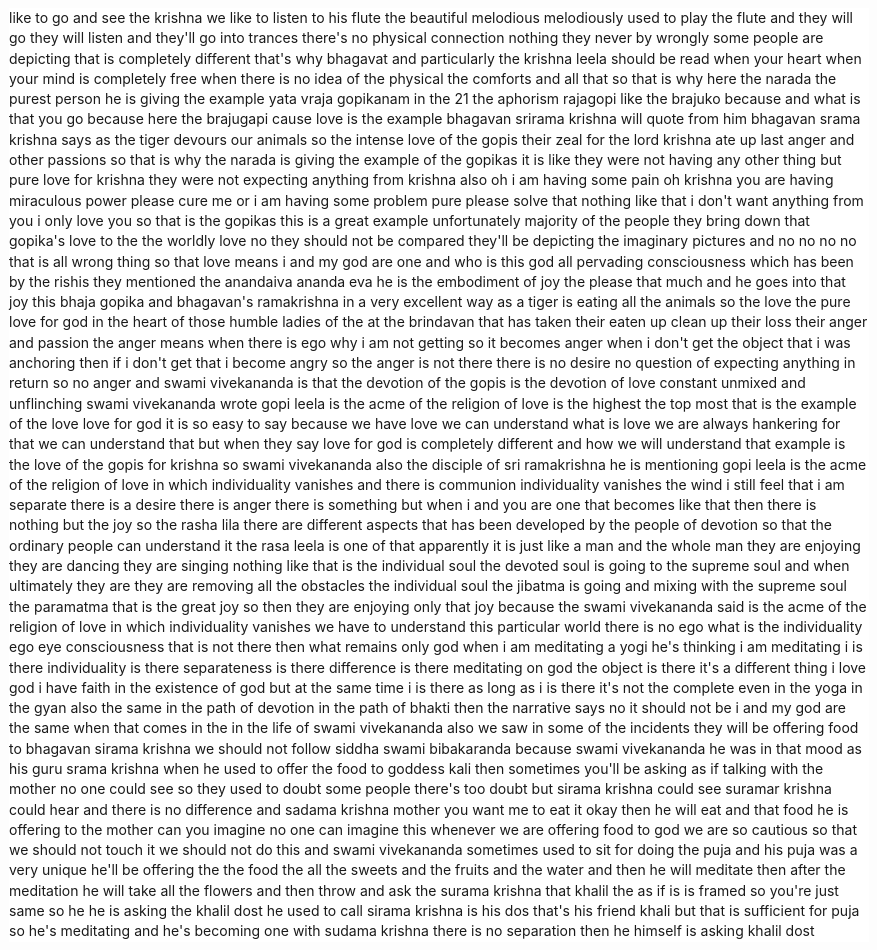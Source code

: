 like to go and see the krishna we like to listen to his flute the beautiful melodious melodiously used to play the flute and they will go they will listen and they'll go into trances there's no physical connection nothing they never by wrongly some people are depicting that is completely different that's why bhagavat and particularly the krishna leela should be read when your heart when your mind is completely free when there is no idea of the physical the comforts and all that so that is why here the narada the purest person he is giving the example yata vraja gopikanam in the 21 the aphorism rajagopi like the brajuko because and what is that you go because here the brajugapi cause love is the example bhagavan srirama krishna will quote from him bhagavan srama krishna says as the tiger devours our animals so the intense love of the gopis their zeal for the lord krishna ate up last anger and other passions so that is why the narada is giving the example of the gopikas it is like they were not having any other thing but pure love for krishna they were not expecting anything from krishna also oh i am having some pain oh krishna you are having miraculous power please cure me or i am having some problem pure please solve that nothing like that i don't want anything from you i only love you so that is the gopikas this is a great example unfortunately majority of the people they bring down that gopika's love to the the worldly love no they should not be compared they'll be depicting the imaginary pictures and no no no no that is all wrong thing so that love means i and my god are one and who is this god all pervading consciousness which has been by the rishis they mentioned the anandaiva ananda eva he is the embodiment of joy the please that much and he goes into that joy this bhaja gopika and bhagavan's ramakrishna in a very excellent way as a tiger is eating all the animals so the love the pure love for god in the heart of those humble ladies of the at the brindavan that has taken their eaten up clean up their loss their anger and passion the anger means when there is ego why i am not getting so it becomes anger when i don't get the object that i was anchoring then if i don't get that i become angry so the anger is not there there is no desire no question of expecting anything in return so no anger and swami vivekananda is that the devotion of the gopis is the devotion of love constant unmixed and unflinching swami vivekananda wrote gopi leela is the acme of the religion of love is the highest the top most that is the example of the love love for god it is so easy to say because we have love we can understand what is love we are always hankering for that we can understand that but when they say love for god is completely different and how we will understand that example is the love of the gopis for krishna so swami vivekananda also the disciple of sri ramakrishna he is mentioning gopi leela is the acme of the religion of love in which individuality vanishes and there is communion individuality vanishes the wind i still feel that i am separate there is a desire there is anger there is something but when i and you are one that becomes like that then there is nothing but the joy so the rasha lila there are different aspects that has been developed by the people of devotion so that the ordinary people can understand it the rasa leela is one of that apparently it is just like a man and the whole man they are enjoying they are dancing they are singing nothing like that is the individual soul the devoted soul is going to the supreme soul and when ultimately they are they are removing all the obstacles the individual soul the jibatma is going and mixing with the supreme soul the paramatma that is the great joy so then they are enjoying only that joy because the swami vivekananda said is the acme of the religion of love in which individuality vanishes we have to understand this particular world there is no ego what is the individuality ego eye consciousness that is not there then what remains only god when i am meditating a yogi he's thinking i am meditating i is there individuality is there separateness is there difference is there meditating on god the object is there it's a different thing i love god i have faith in the existence of god but at the same time i is there as long as i is there it's not the complete even in the yoga in the gyan also the same in the path of devotion in the path of bhakti then the narrative says no it should not be i and my god are the same when that comes in the in the life of swami vivekananda also we saw in some of the incidents they will be offering food to bhagavan sirama krishna we should not follow siddha swami bibakaranda because swami vivekananda he was in that mood as his guru srama krishna when he used to offer the food to goddess kali then sometimes you'll be asking as if talking with the mother no one could see so they used to doubt some people there's too doubt but sirama krishna could see suramar krishna could hear and there is no difference and sadama krishna mother you want me to eat it okay then he will eat and that food he is offering to the mother can you imagine no one can imagine this whenever we are offering food to god we are so cautious so that we should not touch it we should not do this and swami vivekananda sometimes used to sit for doing the puja and his puja was a very unique he'll be offering the the food the all the sweets and the fruits and the water and then he will meditate then after the meditation he will take all the flowers and then throw and ask the surama krishna that khalil the as if is is framed so you're just same so he he is asking the khalil dost he used to call sirama krishna is his dos that's his friend khali but that is sufficient for puja so he's meditating and he's becoming one with sudama krishna there is no separation then he himself is asking khalil dost